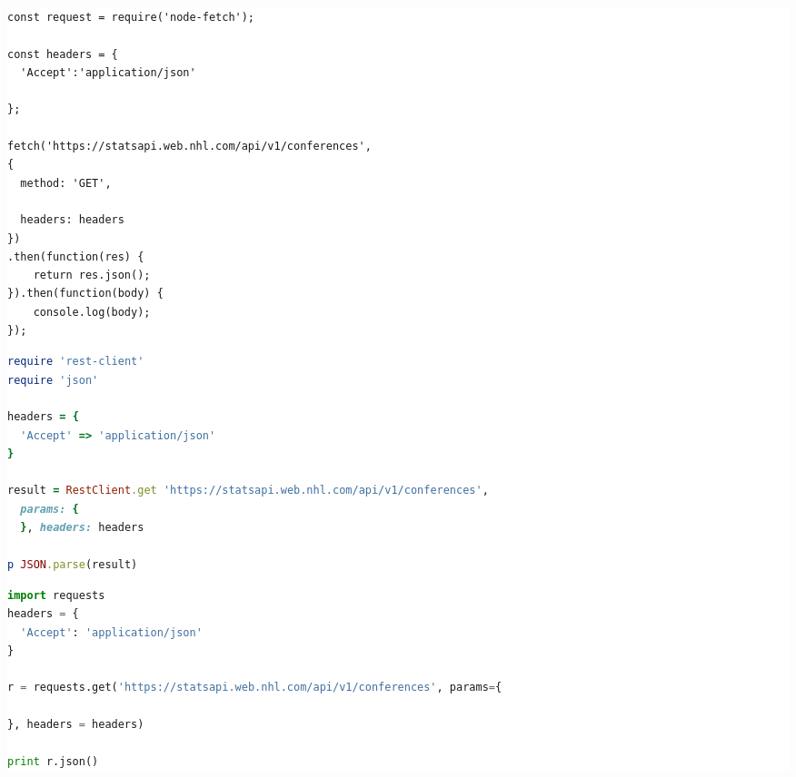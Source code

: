 ```javascript

```

```javascript--nodejs
const request = require('node-fetch');

const headers = {
  'Accept':'application/json'

};

fetch('https://statsapi.web.nhl.com/api/v1/conferences',
{
  method: 'GET',

  headers: headers
})
.then(function(res) {
    return res.json();
}).then(function(body) {
    console.log(body);
});

```

```ruby
require 'rest-client'
require 'json'

headers = {
  'Accept' => 'application/json'
}

result = RestClient.get 'https://statsapi.web.nhl.com/api/v1/conferences',
  params: {
  }, headers: headers

p JSON.parse(result)

```

```python
import requests
headers = {
  'Accept': 'application/json'
}

r = requests.get('https://statsapi.web.nhl.com/api/v1/conferences', params={

}, headers = headers)

print r.json()

```

